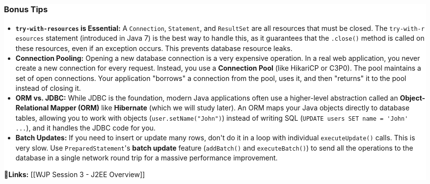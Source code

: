 
### **Bonus Tips**

*   **`try-with-resources` is Essential:** A `Connection`, `Statement`, and `ResultSet` are all resources that must be closed. The `try-with-resources` statement (introduced in Java 7) is the best way to handle this, as it guarantees that the `.close()` method is called on these resources, even if an exception occurs. This prevents database resource leaks.
*   **Connection Pooling:** Opening a new database connection is a very expensive operation. In a real web application, you never create a new connection for every request. Instead, you use a **Connection Pool** (like HikariCP or C3P0). The pool maintains a set of open connections. Your application "borrows" a connection from the pool, uses it, and then "returns" it to the pool instead of closing it.
*   **ORM vs. JDBC:** While JDBC is the foundation, modern Java applications often use a higher-level abstraction called an **Object-Relational Mapper (ORM)** like **Hibernate** (which we will study later). An ORM maps your Java objects directly to database tables, allowing you to work with objects (`user.setName("John")`) instead of writing SQL (`UPDATE users SET name = 'John' ...`), and it handles the JDBC code for you.
*   **Batch Updates:** If you need to insert or update many rows, don't do it in a loop with individual `executeUpdate()` calls. This is very slow. Use `PreparedStatement`'s **batch update** feature (`addBatch()` and `executeBatch()`) to send all the operations to the database in a single network round trip for a massive performance improvement.

**🔗Links:** [[WJP Session 3 - J2EE Overview]]
